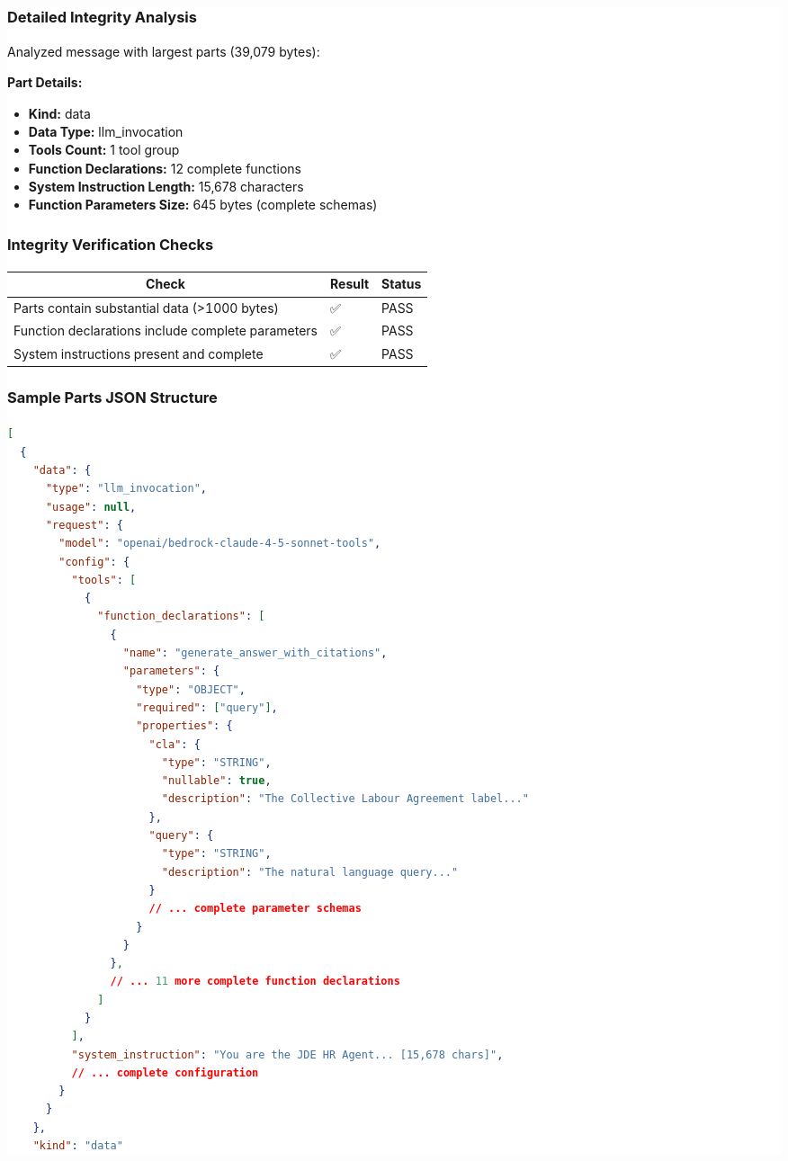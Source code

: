### Detailed Integrity Analysis

Analyzed message with largest parts (39,079 bytes):

**Part Details:**
- **Kind:** data
- **Data Type:** llm_invocation
- **Tools Count:** 1 tool group
- **Function Declarations:** 12 complete functions
- **System Instruction Length:** 15,678 characters
- **Function Parameters Size:** 645 bytes (complete schemas)

### Integrity Verification Checks

| Check | Result | Status |
|-------|--------|--------|
| Parts contain substantial data (>1000 bytes) | ✅ | PASS |
| Function declarations include complete parameters | ✅ | PASS |
| System instructions present and complete | ✅ | PASS |

### Sample Parts JSON Structure
```json
[
  {
    "data": {
      "type": "llm_invocation",
      "usage": null,
      "request": {
        "model": "openai/bedrock-claude-4-5-sonnet-tools",
        "config": {
          "tools": [
            {
              "function_declarations": [
                {
                  "name": "generate_answer_with_citations",
                  "parameters": {
                    "type": "OBJECT",
                    "required": ["query"],
                    "properties": {
                      "cla": {
                        "type": "STRING",
                        "nullable": true,
                        "description": "The Collective Labour Agreement label..."
                      },
                      "query": {
                        "type": "STRING",
                        "description": "The natural language query..."
                      }
                      // ... complete parameter schemas
                    }
                  }
                },
                // ... 11 more complete function declarations
              ]
            }
          ],
          "system_instruction": "You are the JDE HR Agent... [15,678 chars]",
          // ... complete configuration
        }
      }
    },
    "kind": "data"
```